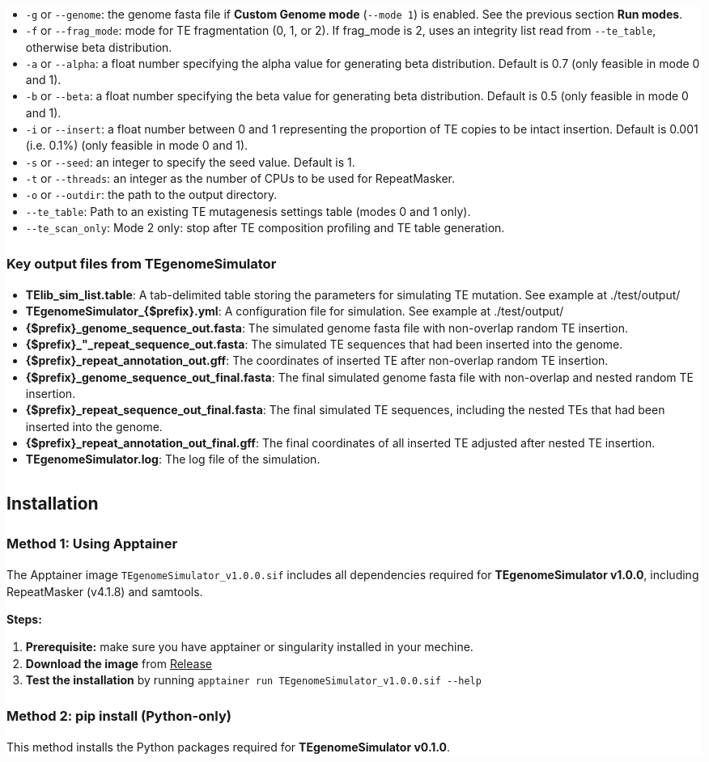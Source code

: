 - `-g` or `--genome`: the genome fasta file if **Custom Genome mode** (`--mode 1`) is enabled. See the previous section **Run modes**.
- `-f` or `--frag_mode`: mode for TE fragmentation (0, 1, or 2). If frag_mode is 2, uses an integrity list read from `--te_table`, otherwise beta distribution.
- `-a` or `--alpha`: a float number specifying the alpha value for generating beta distribution. Default is 0.7 (only feasible in mode 0 and 1).
- `-b` or `--beta`: a float number specifying the beta value for generating beta distribution. Default is 0.5 (only feasible in mode 0 and 1).
- `-i` or `--insert`: a float number between 0 and 1 representing the proportion of TE copies to be intact insertion. Default is 0.001 (i.e. 0.1%) (only feasible in mode 0 and 1).
- `-s` or `--seed`: an integer to specify the seed value. Default is 1.
- `-t` or `--threads`: an integer as the number of CPUs to be used for RepeatMasker.
- `-o` or `--outdir`: the path to the output directory.
- `--te_table`: Path to an existing TE mutagenesis settings table (modes 0 and 1 only).
- `--te_scan_only`: Mode 2 only: stop after TE composition profiling and TE table generation.


### Key output files from TEgenomeSimulator
- **TElib_sim_list.table**: A tab-delimited table storing the parameters for simulating TE mutation. See example at ./test/output/ 
- **TEgenomeSimulator_{$prefix}.yml**: A configuration file for simulation. See example at ./test/output/
- **{$prefix}_genome_sequence_out.fasta**: The simulated genome fasta file with non-overlap random TE insertion.
- **{$prefix}_"_repeat_sequence_out.fasta**: The simulated TE sequences that had been inserted into the genome.
- **{$prefix}_repeat_annotation_out.gff**: The coordinates of inserted TE after non-overlap random TE insertion.
- **{$prefix}_genome_sequence_out_final.fasta**: The final simulated genome fasta file with non-overlap and nested random TE insertion.
- **{$prefix}_repeat_sequence_out_final.fasta**: The final simulated TE sequences, including the nested TEs that had been inserted into the genome.
- **{$prefix}_repeat_annotation_out_final.gff**: The final coordinates of all inserted TE adjusted after nested TE insertion.
- **TEgenomeSimulator.log**: The log file of the simulation.


## Installation
### Method 1: Using Apptainer
The Apptainer image `TEgenomeSimulator_v1.0.0.sif` includes all dependencies required for **TEgenomeSimulator v1.0.0**, including RepeatMasker (v4.1.8) and samtools. 

**Steps:**

1. **Prerequisite:** make sure you have apptainer or singularity installed in your mechine.
2. **Download the image** from [Release](https://github.com/Plant-Food-Research-Open/TEgenomeSimulator/releases/tag/v1.0.0)
3. **Test the installation** by running `apptainer run TEgenomeSimulator_v1.0.0.sif --help`

### Method 2: pip install (Python-only)
This method installs the Python packages required for **TEgenomeSimulator v0.1.0**.
